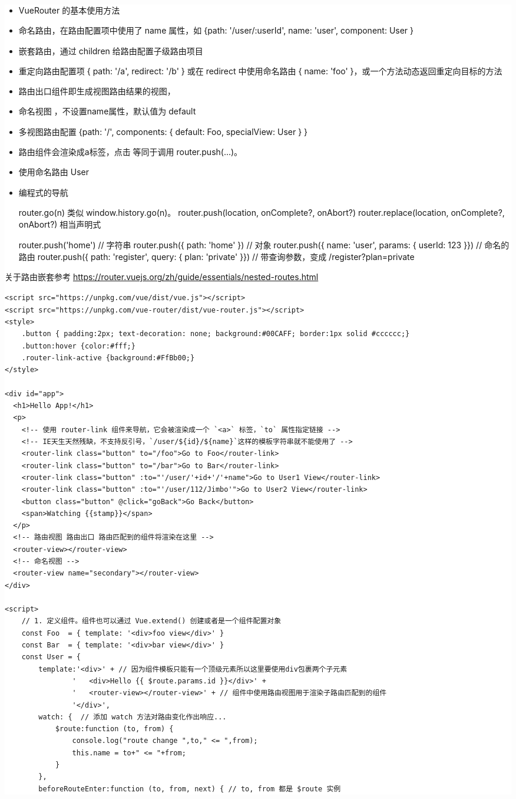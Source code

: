 + VueRouter 的基本使用方法
+ 命名路由，在路由配置项中使用了 name 属性，如 {path: '/user/:userId', name: 'user', component: User }
+ 嵌套路由，通过 children 给路由配置子级路由项目
+ 重定向路由配置项 { path: '/a', redirect: '/b' } 或在 redirect 中使用命名路由 { name: 'foo' }，或一个方法动态返回重定向目标的方法
+ 路由出口组件即生成视图路由结果的视图，<router-view></router-view>
+ 命名视图 <router-view name="specialView"></router-view>，不设置name属性，默认值为 default
+ 多视图路由配置 {path: '/', components: { default: Foo, specialView: User } }
+ <router-link> 路由组件会渲染成a标签，点击 <router-link :to="..."> 等同于调用 router.push(...)。
+ <router-link> 使用命名路由 <router-link :to="{ name: 'user', params: { userId: 123 }}">User</router-link>
+ 编程式的导航 

	router.go(n) 类似 window.history.go(n)。
	router.push(location, onComplete?, onAbort?)
	router.replace(location, onComplete?, onAbort?) 相当声明式 <router-link :to="..." replace>

	router.push('home') // 字符串
	router.push({ path: 'home' }) // 对象
	router.push({ name: 'user', params: { userId: 123 }}) // 命名的路由
	router.push({ path: 'register', query: { plan: 'private' }}) // 带查询参数，变成 /register?plan=private

关于路由嵌套参考
https://router.vuejs.org/zh/guide/essentials/nested-routes.html


	<script src="https://unpkg.com/vue/dist/vue.js"></script>
	<script src="https://unpkg.com/vue-router/dist/vue-router.js"></script>
	<style>
		.button { padding:2px; text-decoration: none; background:#00CAFF; border:1px solid #cccccc;}
		.button:hover {color:#fff;}
		.router-link-active {background:#FfBb00;}
	</style>

	<div id="app">
	  <h1>Hello App!</h1>
	  <p>
		<!-- 使用 router-link 组件来导航，它会被渲染成一个 `<a>` 标签，`to` 属性指定链接 -->
		<!-- IE天生天然残缺，不支持反引号，`/user/${id}/${name}`这样的模板字符串就不能使用了 -->
		<router-link class="button" to="/foo">Go to Foo</router-link>
		<router-link class="button" to="/bar">Go to Bar</router-link>
		<router-link class="button" :to="'/user/'+id+'/'+name">Go to User1 View</router-link>
		<router-link class="button" :to="'/user/112/Jimbo'">Go to User2 View</router-link>
		<button class="button" @click="goBack">Go Back</button>
		<span>Watching {{stamp}}</span>
	  </p>
	  <!-- 路由视图 路由出口 路由匹配到的组件将渲染在这里 -->
	  <router-view></router-view>
	  <!-- 命名视图 -->
	  <router-view name="secondary"></router-view>
	</div>

	<script>
		// 1. 定义组件。组件也可以通过 Vue.extend() 创建或者是一个组件配置对象
		const Foo  = { template: '<div>foo view</div>' }
		const Bar  = { template: '<div>bar view</div>' }
		const User = { 
			template:'<div>' + // 因为组件模板只能有一个顶级元素所以这里要使用div包裹两个子元素
					'	<div>Hello {{ $route.params.id }}</div>' +
					'	<router-view></router-view>' + // 组件中使用路由视图用于渲染子路由匹配到的组件
					'</div>',
			watch: {  // 添加 watch 方法对路由变化作出响应...
				$route:function (to, from) { 
					console.log("route change ",to," <= ",from);
					this.name = to+" <= "+from;
				}
			},
			beforeRouteEnter:function (to, from, next) { // to, from 都是 $route 实例
